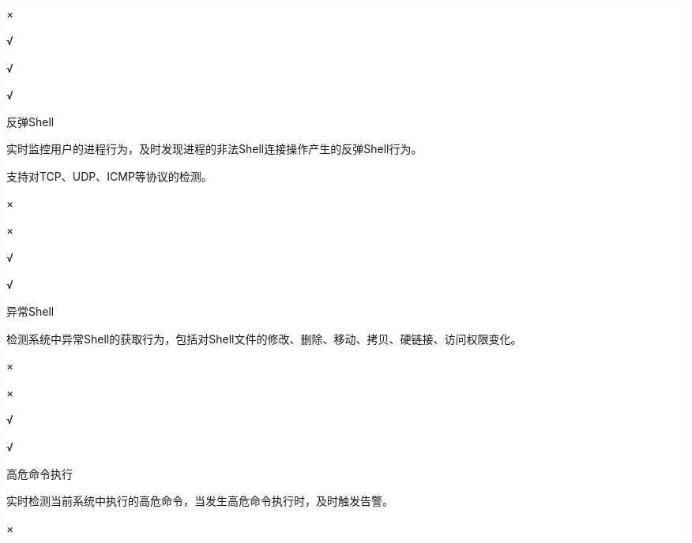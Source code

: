 <td class="cellrowborder" valign="top" width="8.07%" headers="mcps1.2.7.1.3 "><p id="p18792022161712"><a name="p18792022161712"></a><a name="p18792022161712"></a>×</p>
</td>
<td class="cellrowborder" valign="top" width="8.55%" headers="mcps1.2.7.1.4 "><p id="p1087918228176"><a name="p1087918228176"></a><a name="p1087918228176"></a>√</p>
</td>
<td class="cellrowborder" valign="top" width="8.77%" headers="mcps1.2.7.1.5 "><p id="p6879162220176"><a name="p6879162220176"></a><a name="p6879162220176"></a>√</p>
</td>
<td class="cellrowborder" valign="top" width="10.07%" headers="mcps1.2.7.1.6 "><p id="p15710410338"><a name="p15710410338"></a><a name="p15710410338"></a>√</p>
</td>
</tr>
<tr id="row16107103912578"><td class="cellrowborder" valign="top" width="12.49%" headers="mcps1.2.7.1.1 "><p id="p1868672724417"><a name="p1868672724417"></a><a name="p1868672724417"></a>反弹Shell</p>
</td>
<td class="cellrowborder" valign="top" width="52.05%" headers="mcps1.2.7.1.2 "><p id="p125361034891"><a name="p125361034891"></a><a name="p125361034891"></a>实时监控用户的进程行为，及时发现进程的非法Shell连接操作产生的反弹Shell行为。</p>
<p id="p14686162774415"><a name="p14686162774415"></a><a name="p14686162774415"></a>支持对TCP、UDP、ICMP等协议的检测。</p>
</td>
<td class="cellrowborder" valign="top" width="8.07%" headers="mcps1.2.7.1.3 "><p id="p139061411125812"><a name="p139061411125812"></a><a name="p139061411125812"></a>×</p>
</td>
<td class="cellrowborder" valign="top" width="8.55%" headers="mcps1.2.7.1.4 "><p id="p591718110585"><a name="p591718110585"></a><a name="p591718110585"></a>×</p>
</td>
<td class="cellrowborder" valign="top" width="8.77%" headers="mcps1.2.7.1.5 "><p id="p19858151145012"><a name="p19858151145012"></a><a name="p19858151145012"></a>√</p>
</td>
<td class="cellrowborder" valign="top" width="10.07%" headers="mcps1.2.7.1.6 "><p id="p1571020111334"><a name="p1571020111334"></a><a name="p1571020111334"></a>√</p>
</td>
</tr>
<tr id="row11541445155619"><td class="cellrowborder" valign="top" width="12.49%" headers="mcps1.2.7.1.1 "><p id="p1168602718445"><a name="p1168602718445"></a><a name="p1168602718445"></a>异常Shell</p>
</td>
<td class="cellrowborder" valign="top" width="52.05%" headers="mcps1.2.7.1.2 "><p id="p1168611276441"><a name="p1168611276441"></a><a name="p1168611276441"></a>检测系统中异常Shell的获取行为，包括对Shell文件的修改、删除、移动、拷贝、硬链接、访问权限变化。</p>
</td>
<td class="cellrowborder" valign="top" width="8.07%" headers="mcps1.2.7.1.3 "><p id="p229601415587"><a name="p229601415587"></a><a name="p229601415587"></a>×</p>
</td>
<td class="cellrowborder" valign="top" width="8.55%" headers="mcps1.2.7.1.4 "><p id="p19317414145817"><a name="p19317414145817"></a><a name="p19317414145817"></a>×</p>
</td>
<td class="cellrowborder" valign="top" width="8.77%" headers="mcps1.2.7.1.5 "><p id="p1685814117505"><a name="p1685814117505"></a><a name="p1685814117505"></a>√</p>
</td>
<td class="cellrowborder" valign="top" width="10.07%" headers="mcps1.2.7.1.6 "><p id="p2710101173315"><a name="p2710101173315"></a><a name="p2710101173315"></a>√</p>
</td>
</tr>
<tr id="row924341095713"><td class="cellrowborder" valign="top" width="12.49%" headers="mcps1.2.7.1.1 "><p id="p135528481049"><a name="p135528481049"></a><a name="p135528481049"></a>高危命令执行</p>
</td>
<td class="cellrowborder" valign="top" width="52.05%" headers="mcps1.2.7.1.2 "><p id="p19552114812411"><a name="p19552114812411"></a><a name="p19552114812411"></a>实时检测当前系统中执行的高危命令，当发生高危命令执行时，及时触发告警。</p>
</td>
<td class="cellrowborder" valign="top" width="8.07%" headers="mcps1.2.7.1.3 "><p id="p51451616145811"><a name="p51451616145811"></a><a name="p51451616145811"></a>×</p>